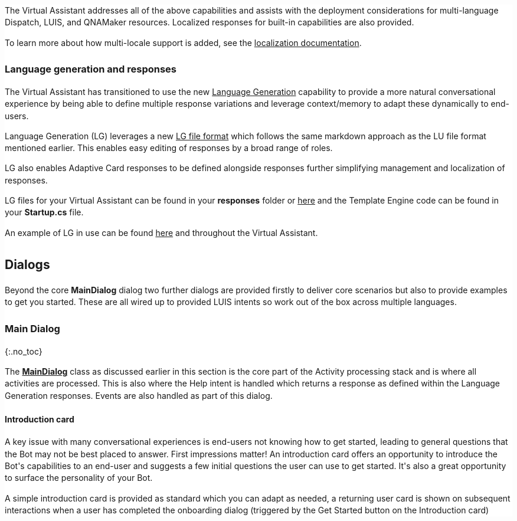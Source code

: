 The Virtual Assistant addresses all of the above capabilities and assists with the deployment considerations for multi-language Dispatch, LUIS, and QNAMaker resources. Localized responses for built-in capabilities are also provided.

To learn more about how multi-locale support is added, see the [localization documentation]({{site.baseurl}}/virtual-assistant/handbook/localization.md).

### Language generation and responses

The Virtual Assistant has transitioned to use the new [Language Generation](https://github.com/Microsoft/BotBuilder-Samples/tree/master/experimental/language-generation#readme) capability to provide a more natural conversational experience by being able to define multiple response variations and leverage context/memory to adapt these dynamically to end-users.

Language Generation (LG) leverages a new [LG file format](https://github.com/microsoft/BotBuilder-Samples/blob/master/experimental/language-generation/docs/lg-file-format.md) which follows the same markdown approach as the LU file format mentioned earlier. This enables easy editing of responses by a broad range of roles.

LG also enables Adaptive Card responses to be defined alongside responses further simplifying management and localization of responses.

LG files for your Virtual Assistant can be found in your **responses** folder or [here]({{site.repo}}/tree/master/templates/Virtual-Assistant-Template/csharp/Sample/VirtualAssistantSample/Responses) and the Template Engine code can be found in your **Startup.cs** file.

An example of LG in use can be found [here]({{site.repo}}/blob/master/templates/Virtual-Assistant-Template/csharp/Sample/VirtualAssistantSample/Dialogs/MainDialog.cs#L77) and throughout the Virtual Assistant.

## Dialogs

Beyond the core **MainDialog** dialog two further dialogs are provided firstly to deliver core scenarios but also to provide examples to get you started. These are all wired up to provided LUIS intents so work out of the box across multiple languages.

### Main Dialog
{:.no_toc}

The [**MainDialog**]({{site.repo}}/tree/master/templates/Virtual-Assistant-Template/csharp/Sample/VirtualAssistantSample/Dialogs) class as discussed earlier in this section is the core part of the Activity processing stack and is where all activities are processed. This is also where the Help intent is handled which returns a response as defined within the Language Generation responses. Events are also handled as part of this dialog.

#### Introduction card

A key issue with many conversational experiences is end-users not knowing how to get started, leading to general questions that the Bot may not be best placed to answer. First impressions matter! An introduction card offers an opportunity to introduce the Bot's capabilities to an end-user and suggests a few initial questions the user can use to get started. It's also a great opportunity to surface the personality of your Bot.

A simple introduction card is provided as standard which you can adapt as needed, a returning user card is shown on subsequent interactions when a user has completed the onboarding dialog (triggered by the Get Started button on the Introduction card)
